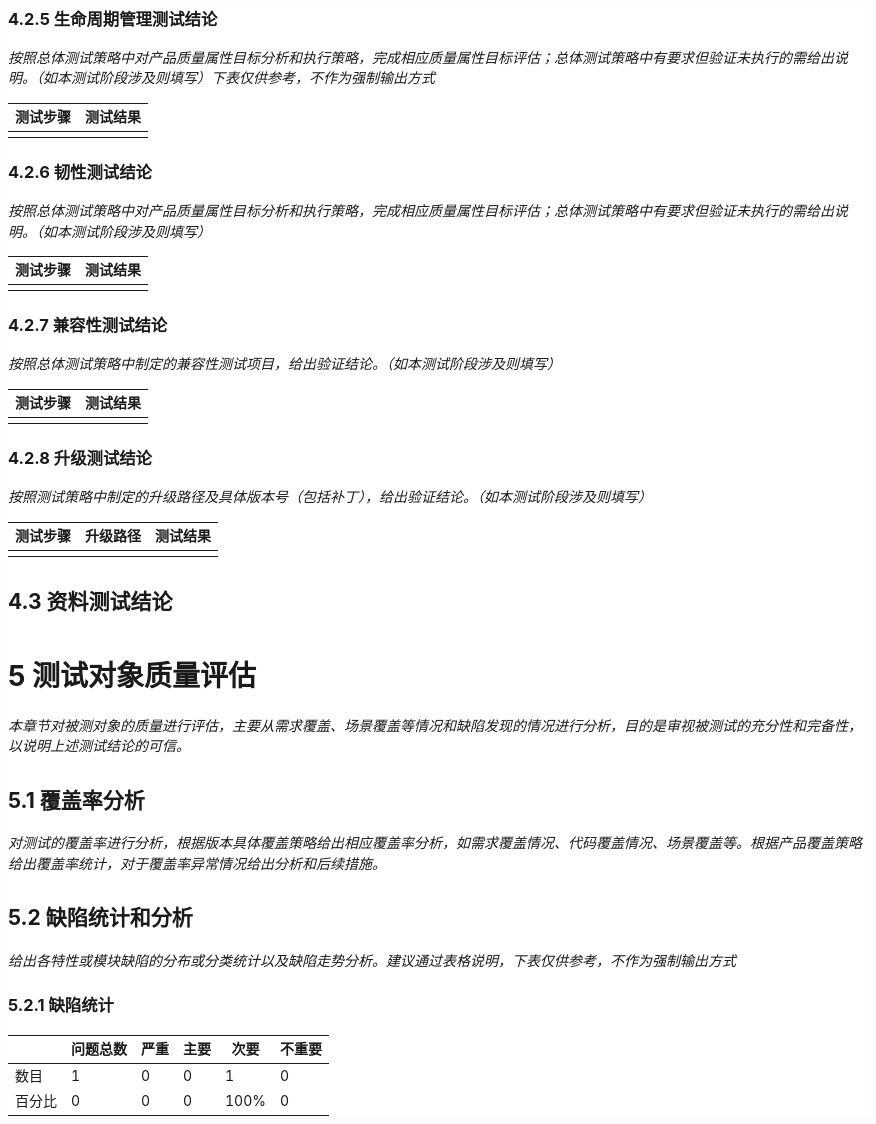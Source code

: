 ### 4.2.5 生命周期管理测试结论

*按照总体测试策略中对产品质量属性目标分析和执行策略，完成相应质量属性目标评估；总体测试策略中有要求但验证未执行的需给出说明。（如本测试阶段涉及则填写）下表仅供参考，不作为强制输出方式*

| 测试步骤 | 测试结果 |
| -------- | -------- |
|          |          |

### 4.2.6 韧性测试结论

*按照总体测试策略中对产品质量属性目标分析和执行策略，完成相应质量属性目标评估；总体测试策略中有要求但验证未执行的需给出说明。（如本测试阶段涉及则填写）*

| 测试步骤 | 测试结果 |
| -------- | -------- |
|          |          |

### 4.2.7 兼容性测试结论

*按照总体测试策略中制定的兼容性测试项目，给出验证结论。（如本测试阶段涉及则填写）*

| 测试步骤 | 测试结果 |
| -------- | -------- |
|          |          |

### 4.2.8 升级测试结论

*按照测试策略中制定的升级路径及具体版本号（包括补丁），给出验证结论。（如本测试阶段涉及则填写）*

| 测试步骤 | 升级路径 | 测试结果 |
| -------- | -------- | -------- |
|          |          |          |

## 4.3 资料测试结论

# 5 测试对象质量评估

*本章节对被测对象的质量进行评估，主要从需求覆盖、场景覆盖等情况和缺陷发现的情况进行分析，目的是审视被测试的充分性和完备性，以说明上述测试结论的可信。*

## 5.1 覆盖率分析

*对测试的覆盖率进行分析，根据版本具体覆盖策略给出相应覆盖率分析，如需求覆盖情况、代码覆盖情况、场景覆盖等。根据产品覆盖策略给出覆盖率统计，对于覆盖率异常情况给出分析和后续措施。*

## 5.2 缺陷统计和分析

*给出各特性或模块缺陷的分布或分类统计以及缺陷走势分析。建议通过表格说明，下表仅供参考，不作为强制输出方式*

### 5.2.1 缺陷统计

|        | 问题总数 | 严重 | 主要 | 次要 | 不重要 |
| ------ | -------- | ---- | ---- | ---- | ------ |
| 数目   | 1        | 0    | 0    | 1    | 0      |
| 百分比 | 0        | 0    | 0    | 100% | 0      |
